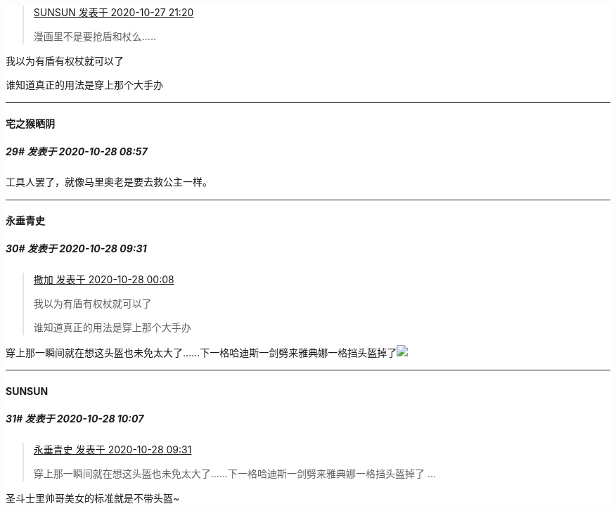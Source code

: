 <blockquote><a href="httphttps://bbs.saraba1st.com/2b/forum.php?mod=redirect&amp;goto=findpost&amp;pid=49195985&amp;ptid=1967309" target="_blank">SUNSUN 发表于 2020-10-27 21:20</a>

漫画里不是要抢盾和杖么.....</blockquote>
我以为有盾有权杖就可以了

谁知道真正的用法是穿上那个大手办







*****

####  宅之猴晒阴  
##### 29#       发表于 2020-10-28 08:57




工具人罢了，就像马里奥老是要去救公主一样。







*****

####  永垂青史  
##### 30#       发表于 2020-10-28 09:31



<blockquote><a href="httphttps://bbs.saraba1st.com/2b/forum.php?mod=redirect&amp;goto=findpost&amp;pid=49197933&amp;ptid=1967309" target="_blank">撒加 发表于 2020-10-28 00:08</a>

我以为有盾有权杖就可以了

谁知道真正的用法是穿上那个大手办</blockquote>
穿上那一瞬间就在想这头盔也未免太大了……下一格哈迪斯一剑劈来雅典娜一格挡头盔掉了<img src="https://static.saraba1st.com/image/smiley/face2017/066.png" referrerpolicy="no-referrer">







*****

####  SUNSUN  
##### 31#       发表于 2020-10-28 10:07



<blockquote><a href="httphttps://bbs.saraba1st.com/2b/forum.php?mod=redirect&amp;goto=findpost&amp;pid=49200172&amp;ptid=1967309" target="_blank">永垂青史 发表于 2020-10-28 09:31</a>

穿上那一瞬间就在想这头盔也未免太大了……下一格哈迪斯一剑劈来雅典娜一格挡头盔掉了 ...</blockquote>
圣斗士里帅哥美女的标准就是不带头盔~



